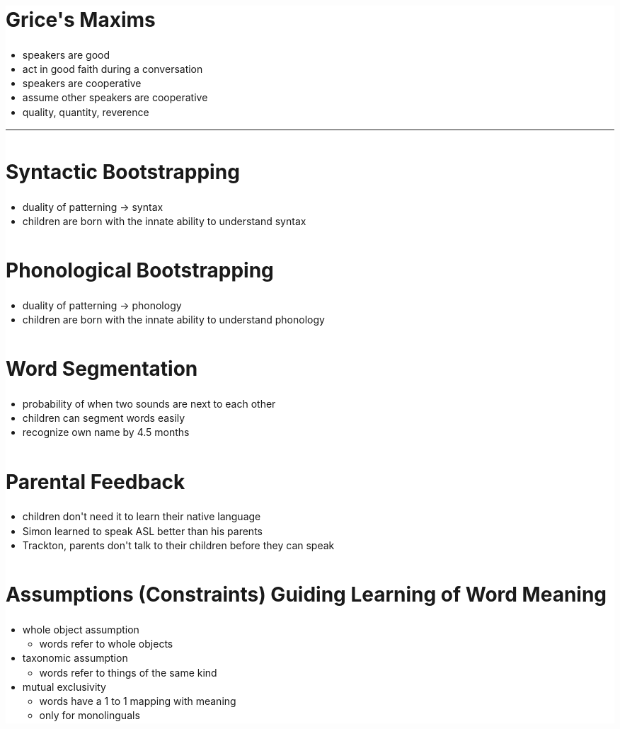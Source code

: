 


# Grice's Maxims

- speakers are good
- act in good faith during a conversation
- speakers are cooperative
- assume other speakers are cooperative
- quality, quantity, reverence


------------------------------------------------------------------------------


# Syntactic Bootstrapping

- duality of patterning -> syntax
- children are born with the innate ability to understand syntax



# Phonological Bootstrapping

- duality of patterning -> phonology
- children are born with the innate ability to understand phonology


# Word Segmentation

- probability of when two sounds are next to each other
- children can segment words easily
- recognize own name by 4.5 months



# Parental Feedback

- children don't need it to learn their native language
- Simon learned to speak ASL better than his parents
- Trackton, parents don't talk to their children before they can speak



# Assumptions (Constraints) Guiding Learning of Word Meaning

- whole object assumption
  - words refer to whole objects
- taxonomic assumption
  - words refer to things of the same kind
- mutual exclusivity
  - words have a 1 to 1 mapping with meaning
  - only for monolinguals

